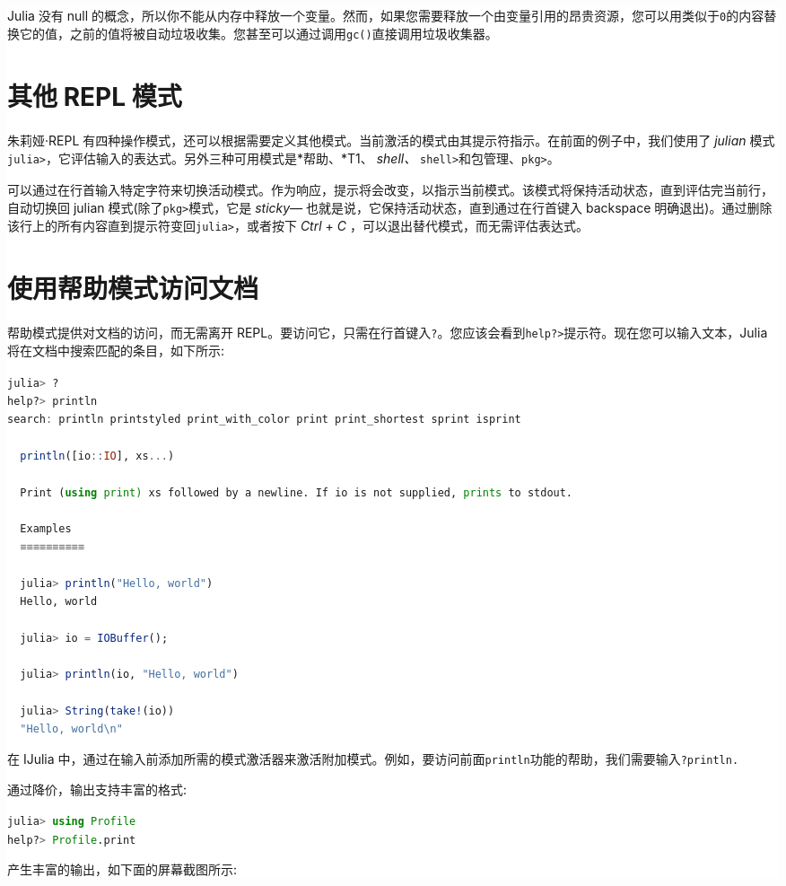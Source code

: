 Julia 没有 null 的概念，所以你不能从内存中释放一个变量。然而，如果您需要释放一个由变量引用的昂贵资源，您可以用类似于`0`的内容替换它的值，之前的值将被自动垃圾收集。您甚至可以通过调用`gc()`直接调用垃圾收集器。



# 其他 REPL 模式

朱莉娅·REPL 有四种操作模式，还可以根据需要定义其他模式。当前激活的模式由其提示符指示。在前面的例子中，我们使用了 *julian* 模式`julia>`，它评估输入的表达式。另外三种可用模式是*帮助、*T1、 *shell、* `shell>`和包管理、`pkg>`。

可以通过在行首输入特定字符来切换活动模式。作为响应，提示将会改变，以指示当前模式。该模式将保持活动状态，直到评估完当前行，自动切换回 julian 模式(除了`pkg>`模式，它是 *sticky—* 也就是说，它保持活动状态，直到通过在行首键入 backspace 明确退出)。通过删除该行上的所有内容直到提示符变回`julia>`，或者按下 *Ctrl* + *C* ，可以退出替代模式，而无需评估表达式。



# 使用帮助模式访问文档

帮助模式提供对文档的访问，而无需离开 REPL。要访问它，只需在行首键入`?`。您应该会看到`help?>`提示符。现在您可以输入文本，Julia 将在文档中搜索匹配的条目，如下所示:

```jl
julia> ?  
help?> println 
search: println printstyled print_with_color print print_shortest sprint isprint 

  println([io::IO], xs...) 

  Print (using print) xs followed by a newline. If io is not supplied, prints to stdout. 

  Examples 
  ≡≡≡≡≡≡≡≡≡≡ 

  julia> println("Hello, world") 
  Hello, world 

  julia> io = IOBuffer(); 

  julia> println(io, "Hello, world") 

  julia> String(take!(io)) 
  "Hello, world\n"  
```

在 IJulia 中，通过在输入前添加所需的模式激活器来激活附加模式。例如，要访问前面`println`功能的帮助，我们需要输入`?println.`

通过降价，输出支持丰富的格式:

```jl
julia> using Profile 
help?> Profile.print 
```

产生丰富的输出，如下面的屏幕截图所示:
